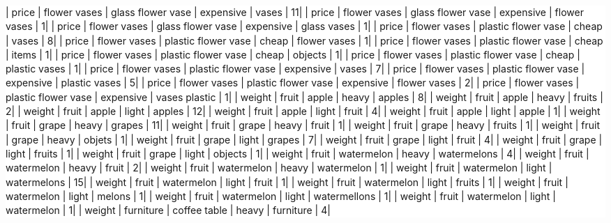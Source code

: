 | price       | flower vases                                      | glass flower vase                               | expensive | vases                            |   11|
| price       | flower vases                                      | glass flower vase                               | expensive | flower vases                     |    1|
| price       | flower vases                                      | glass flower vase                               | expensive | glass vases                      |    1|
| price       | flower vases                                      | plastic flower vase                             | cheap     | vases                            |    8|
| price       | flower vases                                      | plastic flower vase                             | cheap     | flower vases                     |    1|
| price       | flower vases                                      | plastic flower vase                             | cheap     | items                            |    1|
| price       | flower vases                                      | plastic flower vase                             | cheap     | objects                          |    1|
| price       | flower vases                                      | plastic flower vase                             | cheap     | plastic vases                    |    1|
| price       | flower vases                                      | plastic flower vase                             | expensive | vases                            |    7|
| price       | flower vases                                      | plastic flower vase                             | expensive | plastic vases                    |    5|
| price       | flower vases                                      | plastic flower vase                             | expensive | flower vases                     |    2|
| price       | flower vases                                      | plastic flower vase                             | expensive | vases plastic                    |    1|
| weight      | fruit                                             | apple                                           | heavy     | apples                           |    8|
| weight      | fruit                                             | apple                                           | heavy     | fruits                           |    2|
| weight      | fruit                                             | apple                                           | light     | apples                           |   12|
| weight      | fruit                                             | apple                                           | light     | fruit                            |    4|
| weight      | fruit                                             | apple                                           | light     | apple                            |    1|
| weight      | fruit                                             | grape                                           | heavy     | grapes                           |   11|
| weight      | fruit                                             | grape                                           | heavy     | fruit                            |    1|
| weight      | fruit                                             | grape                                           | heavy     | fruits                           |    1|
| weight      | fruit                                             | grape                                           | heavy     | objets                           |    1|
| weight      | fruit                                             | grape                                           | light     | grapes                           |    7|
| weight      | fruit                                             | grape                                           | light     | fruit                            |    4|
| weight      | fruit                                             | grape                                           | light     | fruits                           |    1|
| weight      | fruit                                             | grape                                           | light     | objects                          |    1|
| weight      | fruit                                             | watermelon                                      | heavy     | watermelons                      |    4|
| weight      | fruit                                             | watermelon                                      | heavy     | fruit                            |    2|
| weight      | fruit                                             | watermelon                                      | heavy     | watermelon                       |    1|
| weight      | fruit                                             | watermelon                                      | light     | watermelons                      |   15|
| weight      | fruit                                             | watermelon                                      | light     | fruit                            |    1|
| weight      | fruit                                             | watermelon                                      | light     | fruits                           |    1|
| weight      | fruit                                             | watermelon                                      | light     | melons                           |    1|
| weight      | fruit                                             | watermelon                                      | light     | watermellons                     |    1|
| weight      | fruit                                             | watermelon                                      | light     | watermelon                       |    1|
| weight      | furniture                                         | coffee table                                    | heavy     | furniture                        |    4|
